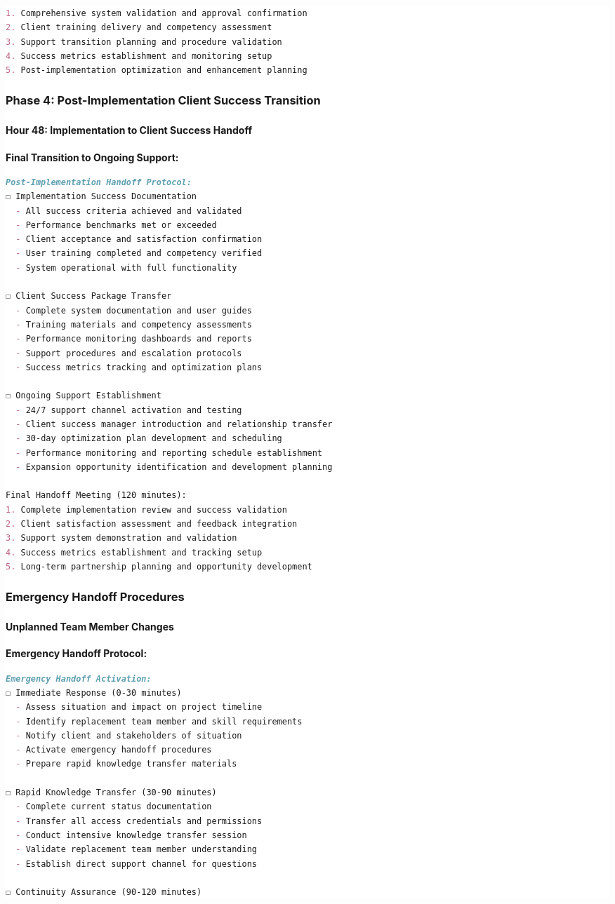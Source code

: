 ```markdown
1. Comprehensive system validation and approval confirmation
2. Client training delivery and competency assessment
3. Support transition planning and procedure validation
4. Success metrics establishment and monitoring setup
5. Post-implementation optimization and enhancement planning
```

### Phase 4: Post-Implementation Client Success Transition

#### **Hour 48: Implementation to Client Success Handoff**
**Final Transition to Ongoing Support:**
```markdown
Post-Implementation Handoff Protocol:
☐ Implementation Success Documentation
  - All success criteria achieved and validated
  - Performance benchmarks met or exceeded
  - Client acceptance and satisfaction confirmation
  - User training completed and competency verified
  - System operational with full functionality

☐ Client Success Package Transfer
  - Complete system documentation and user guides
  - Training materials and competency assessments
  - Performance monitoring dashboards and reports
  - Support procedures and escalation protocols
  - Success metrics tracking and optimization plans

☐ Ongoing Support Establishment
  - 24/7 support channel activation and testing
  - Client success manager introduction and relationship transfer
  - 30-day optimization plan development and scheduling
  - Performance monitoring and reporting schedule establishment
  - Expansion opportunity identification and development planning

Final Handoff Meeting (120 minutes):
1. Complete implementation review and success validation
2. Client satisfaction assessment and feedback integration
3. Support system demonstration and validation
4. Success metrics establishment and tracking setup
5. Long-term partnership planning and opportunity development
```

### Emergency Handoff Procedures

#### **Unplanned Team Member Changes**
**Emergency Handoff Protocol:**
```markdown
Emergency Handoff Activation:
☐ Immediate Response (0-30 minutes)
  - Assess situation and impact on project timeline
  - Identify replacement team member and skill requirements
  - Notify client and stakeholders of situation
  - Activate emergency handoff procedures
  - Prepare rapid knowledge transfer materials

☐ Rapid Knowledge Transfer (30-90 minutes)
  - Complete current status documentation
  - Transfer all access credentials and permissions
  - Conduct intensive knowledge transfer session
  - Validate replacement team member understanding
  - Establish direct support channel for questions

☐ Continuity Assurance (90-120 minutes)
```